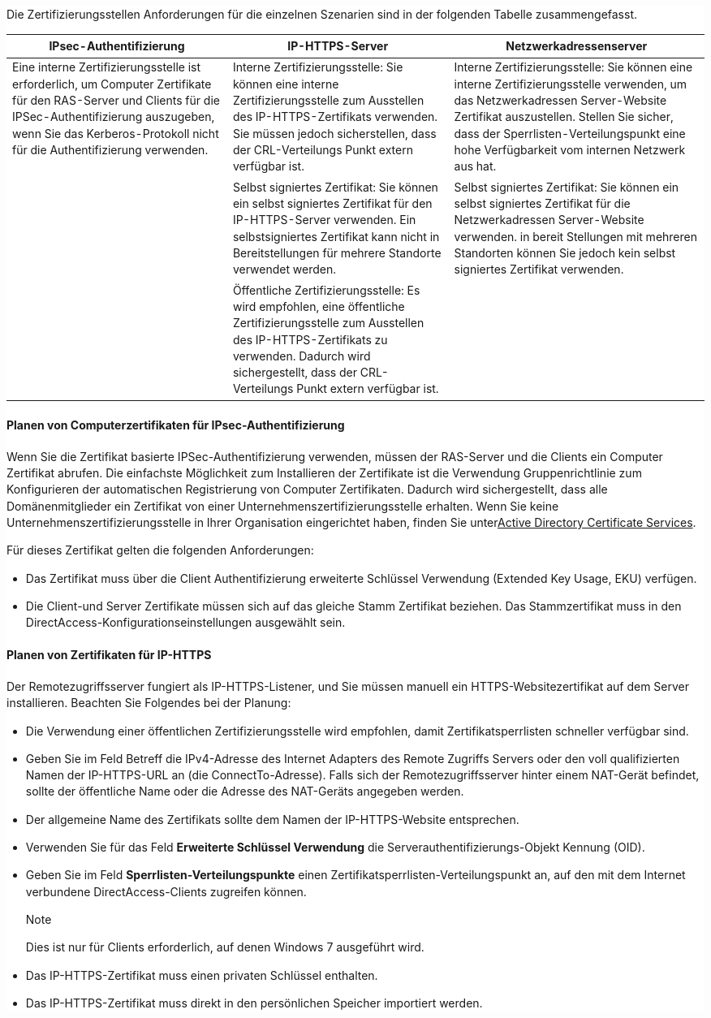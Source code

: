 Die Zertifizierungsstellen Anforderungen für die einzelnen Szenarien sind in der folgenden Tabelle zusammengefasst.  
  
|IPsec-Authentifizierung|IP-HTTPS-Server|Netzwerkadressenserver|  
|------------|----------|--------------|  
|Eine interne Zertifizierungsstelle ist erforderlich, um Computer Zertifikate für den RAS-Server und Clients für die IPSec-Authentifizierung auszugeben, wenn Sie das Kerberos-Protokoll nicht für die Authentifizierung verwenden.|Interne Zertifizierungsstelle: Sie können eine interne Zertifizierungsstelle zum Ausstellen des IP-HTTPS-Zertifikats verwenden. Sie müssen jedoch sicherstellen, dass der CRL-Verteilungs Punkt extern verfügbar ist.|Interne Zertifizierungsstelle: Sie können eine interne Zertifizierungsstelle verwenden, um das Netzwerkadressen Server-Website Zertifikat auszustellen. Stellen Sie sicher, dass der Sperrlisten-Verteilungspunkt eine hohe Verfügbarkeit vom internen Netzwerk aus hat.|  
||Selbst signiertes Zertifikat: Sie können ein selbst signiertes Zertifikat für den IP-HTTPS-Server verwenden. Ein selbstsigniertes Zertifikat kann nicht in Bereitstellungen für mehrere Standorte verwendet werden.|Selbst signiertes Zertifikat: Sie können ein selbst signiertes Zertifikat für die Netzwerkadressen Server-Website verwenden. in bereit Stellungen mit mehreren Standorten können Sie jedoch kein selbst signiertes Zertifikat verwenden.|  
||Öffentliche Zertifizierungsstelle: Es wird empfohlen, eine öffentliche Zertifizierungsstelle zum Ausstellen des IP-HTTPS-Zertifikats zu verwenden. Dadurch wird sichergestellt, dass der CRL-Verteilungs Punkt extern verfügbar ist.||  
  
#### <a name="plan-computer-certificates-for-ipsec-authentication"></a>Planen von Computerzertifikaten für IPsec-Authentifizierung  
Wenn Sie die Zertifikat basierte IPSec-Authentifizierung verwenden, müssen der RAS-Server und die Clients ein Computer Zertifikat abrufen. Die einfachste Möglichkeit zum Installieren der Zertifikate ist die Verwendung Gruppenrichtlinie zum Konfigurieren der automatischen Registrierung von Computer Zertifikaten. Dadurch wird sichergestellt, dass alle Domänenmitglieder ein Zertifikat von einer Unternehmenszertifizierungsstelle erhalten. Wenn Sie keine Unternehmenszertifizierungsstelle in Ihrer Organisation eingerichtet haben, finden Sie unter[Active Directory Certificate Services](/previous-versions/windows/it-pro/windows-server-2008-R2-and-2008/cc770357(v=ws.10)).  
  
Für dieses Zertifikat gelten die folgenden Anforderungen:  
  
-   Das Zertifikat muss über die Client Authentifizierung erweiterte Schlüssel Verwendung (Extended Key Usage, EKU) verfügen.  
  
-   Die Client-und Server Zertifikate müssen sich auf das gleiche Stamm Zertifikat beziehen. Das Stammzertifikat muss in den DirectAccess-Konfigurationseinstellungen ausgewählt sein.  
  
#### <a name="plan-certificates-for-ip-https"></a>Planen von Zertifikaten für IP-HTTPS  
Der Remotezugriffsserver fungiert als IP-HTTPS-Listener, und Sie müssen manuell ein HTTPS-Websitezertifikat auf dem Server installieren. Beachten Sie Folgendes bei der Planung:  
  
-   Die Verwendung einer öffentlichen Zertifizierungsstelle wird empfohlen, damit Zertifikatsperrlisten schneller verfügbar sind.  
  
-   Geben Sie im Feld Betreff die IPv4-Adresse des Internet Adapters des Remote Zugriffs Servers oder den voll qualifizierten Namen der IP-HTTPS-URL an (die ConnectTo-Adresse). Falls sich der Remotezugriffsserver hinter einem NAT-Gerät befindet, sollte der öffentliche Name oder die Adresse des NAT-Geräts angegeben werden.  
  
-   Der allgemeine Name des Zertifikats sollte dem Namen der IP-HTTPS-Website entsprechen.  
  
-   Verwenden Sie für das Feld **Erweiterte Schlüssel Verwendung** die Serverauthentifizierungs-Objekt Kennung (OID).  
  
-   Geben Sie im Feld **Sperrlisten-Verteilungspunkte** einen Zertifikatsperrlisten-Verteilungspunkt an, auf den mit dem Internet verbundene DirectAccess-Clients zugreifen können.  
  
    > [!NOTE]  
    > Dies ist nur für Clients erforderlich, auf denen Windows 7 ausgeführt wird.  
  
-   Das IP-HTTPS-Zertifikat muss einen privaten Schlüssel enthalten.  
  
-   Das IP-HTTPS-Zertifikat muss direkt in den persönlichen Speicher importiert werden.  
  